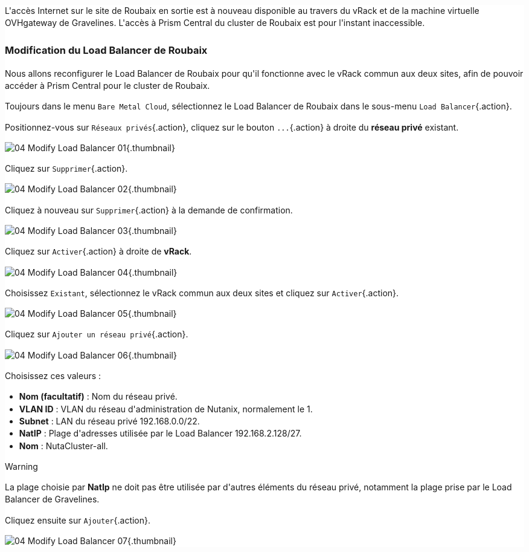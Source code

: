 L'accès Internet sur le site de Roubaix en sortie est à nouveau disponible au travers du vRack et de la machine virtuelle OVHgateway de Gravelines. L'accès à Prism Central du cluster de Roubaix est pour l'instant inaccessible.

### Modification du Load Balancer de Roubaix

Nous allons reconfigurer le Load Balancer de Roubaix pour qu'il fonctionne avec le vRack commun aux deux sites, afin de pouvoir accéder à Prism Central pour le cluster de Roubaix.

Toujours dans le menu `Bare Metal Cloud`, sélectionnez le Load Balancer de Roubaix dans le sous-menu `Load Balancer`{.action}.

Positionnez-vous sur `Réseaux privés`{.action}, cliquez sur le bouton `...`{.action} à droite du **réseau privé** existant.

![04 Modify Load Balancer 01](images/04-modify-loadbalancer01.png){.thumbnail}

Cliquez sur `Supprimer`{.action}.

![04 Modify Load Balancer 02](images/04-modify-loadbalancer02.png){.thumbnail}

Cliquez à nouveau sur `Supprimer`{.action} à la demande de confirmation.

![04 Modify Load Balancer 03](images/04-modify-loadbalancer03.png){.thumbnail}

Cliquez sur `Activer`{.action} à droite de **vRack**.

![04 Modify Load Balancer 04](images/04-modify-loadbalancer04.png){.thumbnail}

Choisissez `Existant`, sélectionnez le vRack commun aux deux sites et cliquez sur `Activer`{.action}.

![04 Modify Load Balancer 05](images/04-modify-loadbalancer05.png){.thumbnail}

Cliquez sur `Ajouter un réseau privé`{.action}.

![04 Modify Load Balancer 06](images/04-modify-loadbalancer06.png){.thumbnail}

Choisissez ces valeurs :

- **Nom (facultatif)** : Nom du réseau privé.
- **VLAN ID** : VLAN du réseau d'administration de Nutanix, normalement le 1.
- **Subnet** : LAN du réseau privé 192.168.0.0/22.
- **NatIP** : Plage d'adresses utilisée par le Load Balancer 192.168.2.128/27.
- **Nom** : NutaCluster-all.

> [!warning]
> 
> La plage choisie par **NatIp** ne doit pas être utilisée par d'autres éléments du réseau privé, notamment la plage prise par le Load Balancer de Gravelines.
> 

Cliquez ensuite sur `Ajouter`{.action}.

![04 Modify Load Balancer 07](images/04-modify-loadbalancer07.png){.thumbnail}
